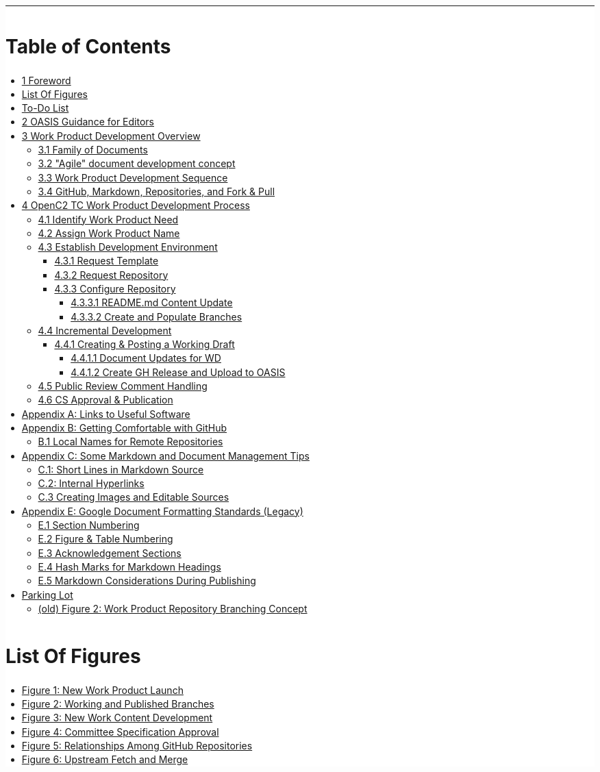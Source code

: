 * * *


# Table of Contents
- [1 Foreword](#1-foreword)
- [List Of Figures](#list-of-figures)
- [To-Do List](#to-do-list)
- [2 OASIS Guidance for Editors](#2-oasis-guidance-for-editors)
- [3 Work Product Development Overview](#3-work-product-development-overview)
  - [3.1 Family of Documents](#31-family-of-documents)
  - [3.2 "Agile" document development concept](#32-agile-document-development-concept)
  - [3.3 Work Product Development Sequence](#33-work-product-development-sequence)
  - [3.4 GitHub, Markdown, Repositories, and Fork & Pull](#34-github-markdown-repositories-and-fork--pull)
- [4 OpenC2 TC Work Product Development Process](#4-openc2-tc-work-product-development-process)
  - [4.1 Identify Work Product Need](#41-identify-work-product-need)
  - [4.2 Assign Work Product Name](#42-assign-work-product-name)
  - [4.3 Establish Development Environment](#43-establish-development-environment)
    - [4.3.1 Request Template](#431-request-template)
    - [4.3.2 Request Repository](#432-request-repository)
    - [4.3.3 Configure Repository](#433-configure-repository)
      - [4.3.3.1 README.md Content Update](#4331-readmemd-content-update)
      - [4.3.3.2 Create and Populate Branches](#4332-create-and-populate-branches)
  - [4.4 Incremental Development](#44-incremental-development)
    - [4.4.1 Creating & Posting a Working Draft](#441-creating--posting-a-working-draft)
      - [4.4.1.1 Document Updates for WD](#4411-document-updates-for-wd)
      - [4.4.1.2 Create GH Release and Upload to OASIS](#4412-create-gh-release-and-upload-to-oasis)
  - [4.5 Public Review Comment Handling](#45-public-review-comment-handling)
  - [4.6 CS Approval & Publication](#46-cs-approval--publication)
- [Appendix A: Links to Useful Software](#appendix-a-links-to-useful-software)
- [Appendix B: Getting Comfortable with GitHub](#appendix-b-getting-comfortable-with-github)
  - [B.1 Local Names for Remote Repositories](#b1-local-names-for-remote-repositories)
- [Appendix C: Some Markdown and Document Management Tips](#appendix-c-some-markdown-and-document-management-tips)
  - [C.1: Short Lines in Markdown Source](#c1-short-lines-in-markdown-source)
  - [C.2: Internal Hyperlinks](#c2-internal-hyperlinks)
  - [C.3 Creating Images and Editable Sources](#c3-creating-images-and-editable-sources)
- [Appendix E: Google Document Formatting Standards (Legacy)](#appendix-e-google-document-formatting-standards-legacy)
  - [E.1 Section Numbering](#e1-section-numbering)
  - [E.2 Figure & Table Numbering](#e2-figure--table-numbering)
  - [E.3 Acknowledgement Sections](#e3-acknowledgement-sections)
  - [E.4 Hash Marks for Markdown Headings](#e4-hash-marks-for-markdown-headings)
  - [E.5 Markdown Considerations During Publishing](#e5-markdown-considerations-during-publishing)
- [Parking Lot](#parking-lot)
    - [(old) Figure 2: Work Product Repository Branching Concept](#old-figure-2-work-product-repository-branching-concept)


# List Of Figures
  - [Figure 1: New Work Product Launch](#figure-1-new-work-product-launch)
  - [Figure 2: Working and Published Branches](#figure-2-working-and-published-branches)
  - [Figure 3: New Work Content Development](#figure-3-new-work-content-development)
  - [Figure 4: Committee Specification Approval](#figure-4-committee-specification-approval)
  - [Figure 5: Relationships Among GitHub Repositories](#figure-5-relationships-among-github-repositories)
  - [Figure 6: Upstream Fetch and Merge](#figure-6-upstream-fetch-and-merge)
